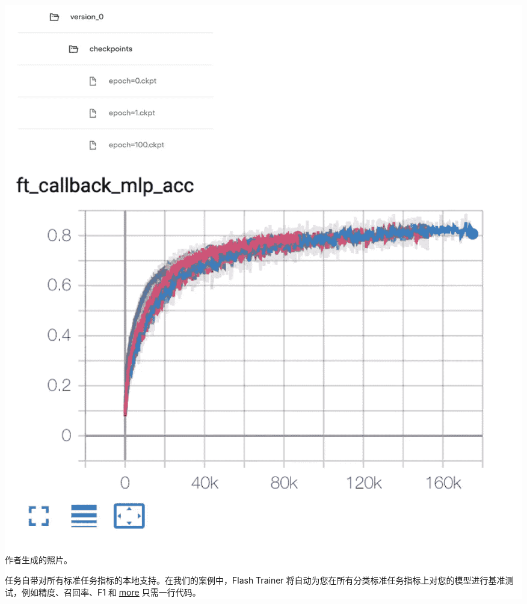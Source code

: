 ![](img/814e2cf3488a843d82f420c9eaeaa0ba.png)![](img/2af39131b8f5a904fd94982f0ab5cdaa.png)

作者生成的照片。

任务自带对所有标准任务指标的本地支持。在我们的案例中，Flash Trainer 将自动为您在所有分类标准任务指标上对您的模型进行基准测试，例如精度、召回率、F1 和 [more](https://pytorch-lightning.readthedocs.io/en/stable/extensions/metrics.html?highlight=metrics) 只需一行代码。
